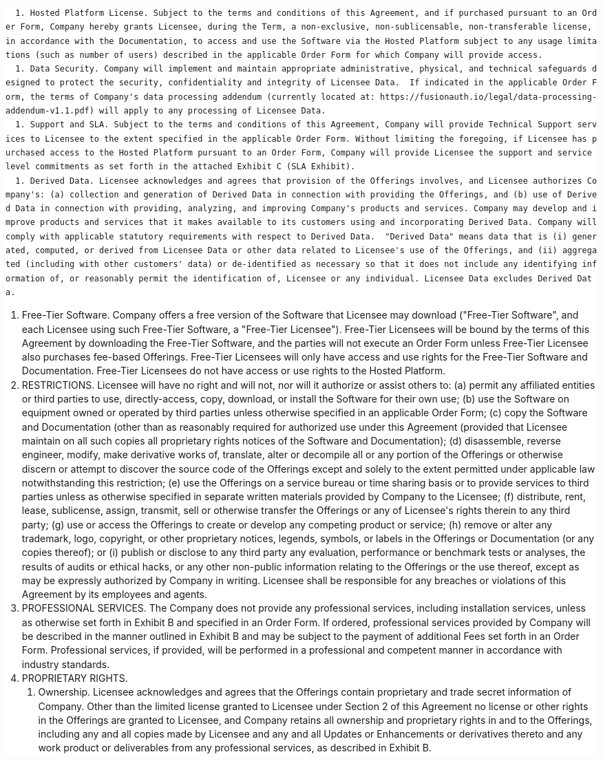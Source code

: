       1. Hosted Platform License. Subject to the terms and conditions of this Agreement, and if purchased pursuant to an Order Form, Company hereby grants Licensee, during the Term, a non-exclusive, non-sublicensable, non-transferable license, in accordance with the Documentation, to access and use the Software via the Hosted Platform subject to any usage limitations (such as number of users) described in the applicable Order Form for which Company will provide access.
      1. Data Security. Company will implement and maintain appropriate administrative, physical, and technical safeguards designed to protect the security, confidentiality and integrity of Licensee Data.  If indicated in the applicable Order Form, the terms of Company's data processing addendum (currently located at: https://fusionauth.io/legal/data-processing-addendum-v1.1.pdf) will apply to any processing of Licensee Data.
      1. Support and SLA. Subject to the terms and conditions of this Agreement, Company will provide Technical Support services to Licensee to the extent specified in the applicable Order Form. Without limiting the foregoing, if Licensee has purchased access to the Hosted Platform pursuant to an Order Form, Company will provide Licensee the support and service level commitments as set forth in the attached Exhibit C (SLA Exhibit).
      1. Derived Data. Licensee acknowledges and agrees that provision of the Offerings involves, and Licensee authorizes Company's: (a) collection and generation of Derived Data in connection with providing the Offerings, and (b) use of Derived Data in connection with providing, analyzing, and improving Company's products and services. Company may develop and improve products and services that it makes available to its customers using and incorporating Derived Data. Company will comply with applicable statutory requirements with respect to Derived Data.  "Derived Data" means data that is (i) generated, computed, or derived from Licensee Data or other data related to Licensee's use of the Offerings, and (ii) aggregated (including with other customers' data) or de-identified as necessary so that it does not include any identifying information of, or reasonably permit the identification of, Licensee or any individual. Licensee Data excludes Derived Data.
   1. Free-Tier Software. Company offers a free version of the Software that Licensee may download ("Free-Tier Software", and each Licensee using such Free-Tier Software, a "Free-Tier Licensee"). Free-Tier Licensees will be bound by the terms of this Agreement by downloading the Free-Tier Software, and the parties will not execute an Order Form unless Free-Tier Licensee also purchases fee-based Offerings. Free-Tier Licensees will only have access and use rights for the Free-Tier Software and Documentation. Free-Tier Licensees do not have access or use rights to the Hosted Platform.
1. RESTRICTIONS. Licensee will have no right and will not, nor will it authorize or assist others to: (a) permit any affiliated entities or third parties to use, directly-access, copy, download, or install the Software for their own use; (b) use the Software on equipment owned or operated by third parties unless otherwise specified in an applicable Order Form; (c) copy the Software and Documentation (other than as reasonably required for authorized use under this Agreement (provided that Licensee maintain on all such copies all proprietary rights notices of the Software and Documentation); (d) disassemble, reverse engineer, modify, make derivative works of,  translate, alter or decompile all or any portion of the Offerings or otherwise discern or attempt to discover the source code of the Offerings except and solely to the extent permitted under applicable law notwithstanding this restriction; (e) use the Offerings on a service bureau or time sharing basis or to provide services to third parties unless as otherwise specified in separate written materials provided by Company to the Licensee; (f) distribute, rent, lease, sublicense, assign, transmit, sell or otherwise transfer the Offerings or any of Licensee's rights therein to any third party;  (g) use or access the Offerings to create or develop any competing product or service; (h) remove or alter any trademark, logo, copyright, or other proprietary notices, legends, symbols, or labels in the Offerings or Documentation (or any copies thereof); or (i) publish or disclose to any third party any evaluation, performance or benchmark tests or analyses, the results of audits or ethical hacks, or any other non-public information relating to the Offerings or the use thereof, except as may be expressly authorized by Company in writing. Licensee shall be responsible for any breaches or violations of this Agreement by its employees and agents.
1. PROFESSIONAL SERVICES. The Company does not provide any professional services, including installation services, unless as otherwise set forth in Exhibit B and specified in an Order Form. If ordered, professional services provided by Company will be described in the manner outlined in Exhibit B and may be subject to the payment of additional Fees set forth in an Order Form. Professional services, if provided, will be performed in a professional and competent manner in accordance with industry standards.
1. PROPRIETARY RIGHTS.
   1. Ownership.  Licensee acknowledges and agrees that the Offerings contain proprietary and trade secret information of Company. Other than the limited license granted to Licensee under Section 2 of this Agreement no license or other rights in the Offerings are granted to Licensee, and Company retains all ownership and proprietary rights in and to the Offerings, including any and all copies made by Licensee and any and all Updates or Enhancements or derivatives thereto and any work product or deliverables from any professional services, as described in Exhibit B.